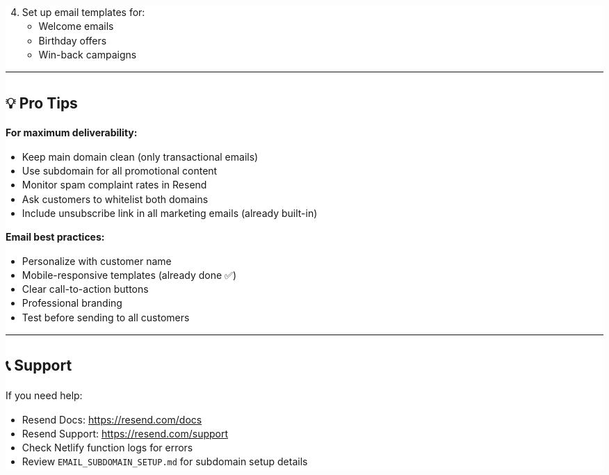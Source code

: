 4. Set up email templates for:
   - Welcome emails
   - Birthday offers
   - Win-back campaigns

---

## 💡 Pro Tips

**For maximum deliverability:**
- Keep main domain clean (only transactional emails)
- Use subdomain for all promotional content
- Monitor spam complaint rates in Resend
- Ask customers to whitelist both domains
- Include unsubscribe link in all marketing emails (already built-in)

**Email best practices:**
- Personalize with customer name
- Mobile-responsive templates (already done ✅)
- Clear call-to-action buttons
- Professional branding
- Test before sending to all customers

---

## 📞 Support

If you need help:
- Resend Docs: https://resend.com/docs
- Resend Support: https://resend.com/support
- Check Netlify function logs for errors
- Review `EMAIL_SUBDOMAIN_SETUP.md` for subdomain setup details
